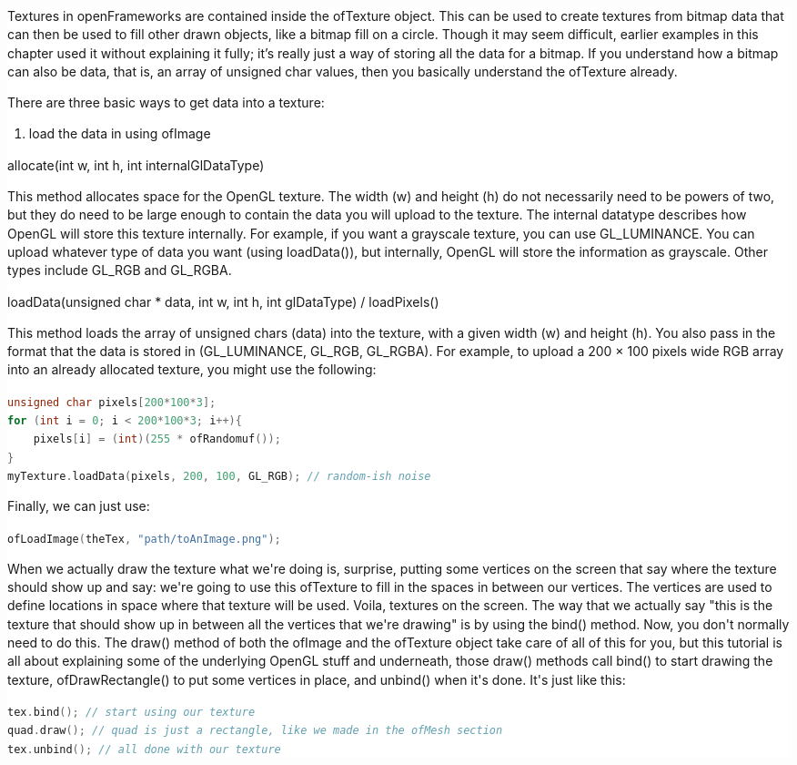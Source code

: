 Textures in openFrameworks are contained inside the ofTexture object. This can be used to create textures from bitmap data that can then be used to fill other drawn objects, like a bitmap fill on a circle. Though it may seem difficult, earlier examples in this chapter used it without explaining it fully; it’s really just a way of storing all the data for a bitmap. If you understand how a bitmap can also be data, that is, an array of unsigned char values, then you basically understand the ofTexture already.

There are three basic ways to get data into a texture:

1) load the data in using ofImage

allocate(int w, int h, int internalGlDataType)

This method allocates space for the OpenGL texture. The width (w) and height (h) do not necessarily need to be powers of two, but they do need to be large enough to contain the data you will upload to the texture. The internal datatype describes how OpenGL will store this texture internally. For example, if you want a grayscale texture, you can use GL_LUMINANCE. You can upload whatever type of data you want (using loadData()), but internally, OpenGL will store the information as grayscale. Other types include GL_RGB and GL_RGBA.

loadData(unsigned char * data, int w, int h, int glDataType) / loadPixels()

This method loads the array of unsigned chars (data) into the texture, with a given width (w) and height (h). You also pass in the format that the data is stored in (GL_LUMINANCE, GL_RGB, GL_RGBA). For example, to upload a 200 × 100 pixels wide RGB array into an already allocated texture, you might use the following:


```cpp
unsigned char pixels[200*100*3];
for (int i = 0; i < 200*100*3; i++){
	pixels[i] = (int)(255 * ofRandomuf());
}
myTexture.loadData(pixels, 200, 100, GL_RGB); // random-ish noise
```

Finally, we can just use:

```cpp
ofLoadImage(theTex, "path/toAnImage.png");
```

When we actually draw the texture what we're doing is, surprise, putting some vertices on the screen that say where the texture should show up and say: we're going to use this ofTexture to fill in the spaces in between our vertices. The vertices are used to define locations in space where that texture will be used. Voila, textures on the screen. The way that we actually say "this is the texture that should show up in between all the vertices that we're drawing" is by using the bind() method. Now, you don't normally need to do this. The draw() method of both the ofImage and the ofTexture object take care of all of this for you, but this tutorial is all about explaining some of the underlying OpenGL stuff and underneath, those draw() methods call bind() to start drawing the texture, ofDrawRectangle() to put some vertices in place, and unbind() when it's done. It's just like this:

```cpp
tex.bind(); // start using our texture
quad.draw(); // quad is just a rectangle, like we made in the ofMesh section
tex.unbind(); // all done with our texture
```
